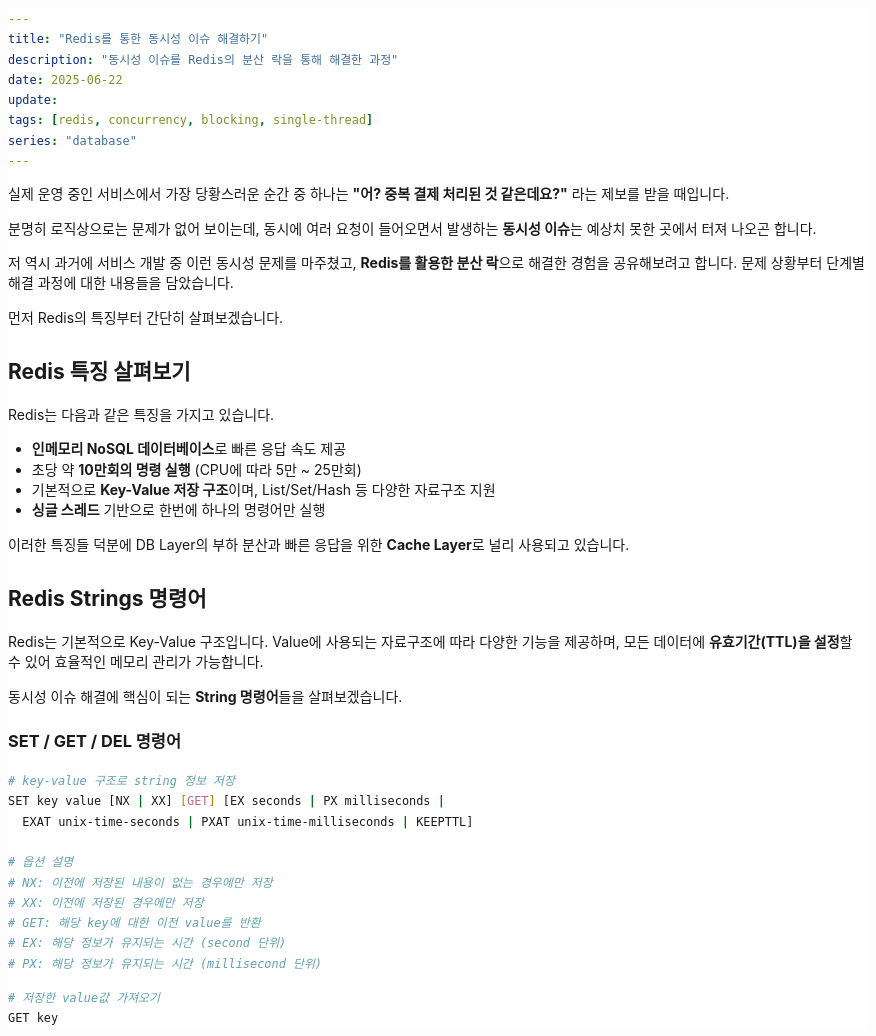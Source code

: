 ```yaml
---
title: "Redis를 통한 동시성 이슈 해결하기"
description: "동시성 이슈를 Redis의 분산 락을 통해 해결한 과정"
date: 2025-06-22
update:
tags: [redis, concurrency, blocking, single-thread]
series: "database"
---
```


실제 운영 중인 서비스에서 가장 당황스러운 순간 중 하나는 **"어? 중복 결제 처리된 것 같은데요?"** 라는 제보를 받을 때입니다.

분명히 로직상으로는 문제가 없어 보이는데, 동시에 여러 요청이 들어오면서 발생하는 **동시성 이슈**는 예상치 못한 곳에서 터져 나오곤 합니다.

저 역시 과거에 서비스 개발 중 이런 동시성 문제를 마주쳤고, **Redis를 활용한 분산 락**으로 해결한 경험을 공유해보려고 합니다. 문제 상황부터 단계별 해결 과정에 대한 내용들을 담았습니다.

먼저 Redis의 특징부터 간단히 살펴보겠습니다.

## Redis 특징 살펴보기

Redis는 다음과 같은 특징을 가지고 있습니다.

- **인메모리 NoSQL 데이터베이스**로 빠른 응답 속도 제공
- 초당 약 **10만회의 명령 실행** (CPU에 따라 5만 ~ 25만회)
- 기본적으로 **Key-Value 저장 구조**이며, List/Set/Hash 등 다양한 자료구조 지원
- **싱글 스레드** 기반으로 한번에 하나의 명령어만 실행

이러한 특징들 덕분에 DB Layer의 부하 분산과 빠른 응답을 위한 **Cache Layer**로 널리 사용되고 있습니다.

## Redis Strings 명령어

Redis는 기본적으로 Key-Value 구조입니다. Value에 사용되는 자료구조에 따라 다양한 기능을 제공하며, 모든 데이터에 **유효기간(TTL)을 설정**할 수 있어 효율적인 메모리 관리가 가능합니다.

동시성 이슈 해결에 핵심이 되는 **String 명령어**들을 살펴보겠습니다.

### SET / GET / DEL 명령어

```bash
# key-value 구조로 string 정보 저장
SET key value [NX | XX] [GET] [EX seconds | PX milliseconds |
  EXAT unix-time-seconds | PXAT unix-time-milliseconds | KEEPTTL]

# 옵션 설명
# NX: 이전에 저장된 내용이 없는 경우에만 저장
# XX: 이전에 저장된 경우에만 저장
# GET: 해당 key에 대한 이전 value를 반환
# EX: 해당 정보가 유지되는 시간 (second 단위)
# PX: 해당 정보가 유지되는 시간 (millisecond 단위)
```

```bash
# 저장한 value값 가져오기
GET key
```
